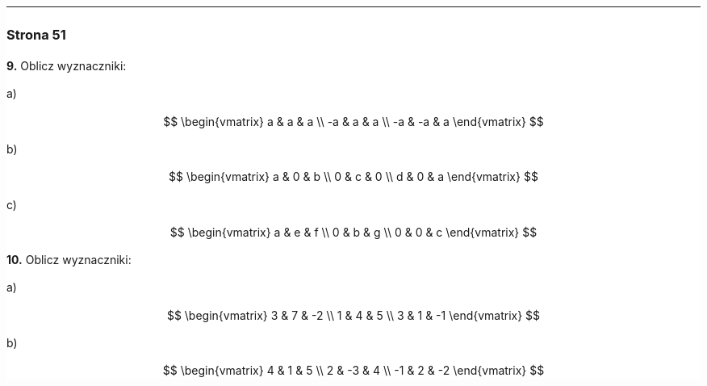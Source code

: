 ***

### Strona 51

**9.** Oblicz wyznaczniki:

a)

$$
\begin{vmatrix}
a & a & a \\
-a & a & a \\
-a & -a & a
\end{vmatrix}
$$

b)

$$
\begin{vmatrix}
a & 0 & b \\
0 & c & 0 \\
d & 0 & a
\end{vmatrix}
$$

c)

$$
\begin{vmatrix}
a & e & f \\
0 & b & g \\
0 & 0 & c
\end{vmatrix}
$$

**10.** Oblicz wyznaczniki:

a)

$$
\begin{vmatrix}
3 & 7 & -2 \\
1 & 4 & 5 \\
3 & 1 & -1
\end{vmatrix}
$$

b)

$$
\begin{vmatrix}
4 & 1 & 5 \\
2 & -3 & 4 \\
-1 & 2 & -2
\end{vmatrix}
$$
